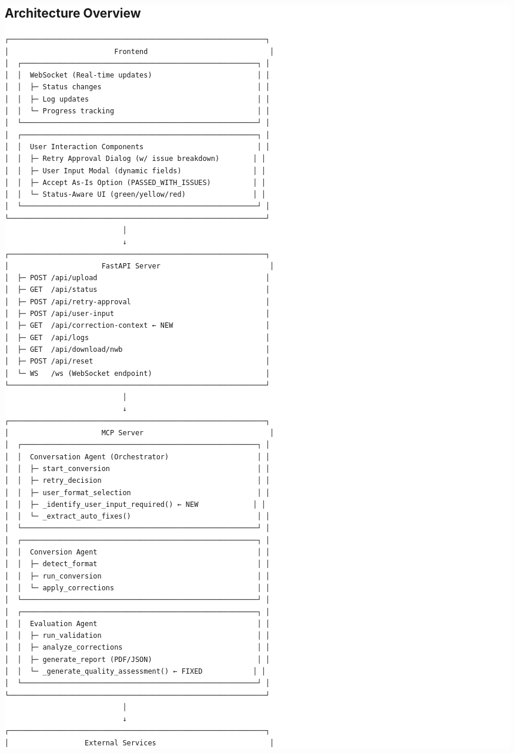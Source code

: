 ## Architecture Overview

```
┌─────────────────────────────────────────────────────────────┐
│                         Frontend                             │
│  ┌────────────────────────────────────────────────────────┐ │
│  │  WebSocket (Real-time updates)                         │ │
│  │  ├─ Status changes                                     │ │
│  │  ├─ Log updates                                        │ │
│  │  └─ Progress tracking                                  │ │
│  └────────────────────────────────────────────────────────┘ │
│  ┌────────────────────────────────────────────────────────┐ │
│  │  User Interaction Components                           │ │
│  │  ├─ Retry Approval Dialog (w/ issue breakdown)        │ │
│  │  ├─ User Input Modal (dynamic fields)                 │ │
│  │  ├─ Accept As-Is Option (PASSED_WITH_ISSUES)          │ │
│  │  └─ Status-Aware UI (green/yellow/red)                │ │
│  └────────────────────────────────────────────────────────┘ │
└─────────────────────────────────────────────────────────────┘
                            │
                            ↓
┌─────────────────────────────────────────────────────────────┐
│                      FastAPI Server                          │
│  ├─ POST /api/upload                                        │
│  ├─ GET  /api/status                                        │
│  ├─ POST /api/retry-approval                                │
│  ├─ POST /api/user-input                                    │
│  ├─ GET  /api/correction-context ← NEW                      │
│  ├─ GET  /api/logs                                          │
│  ├─ GET  /api/download/nwb                                  │
│  ├─ POST /api/reset                                         │
│  └─ WS   /ws (WebSocket endpoint)                           │
└─────────────────────────────────────────────────────────────┘
                            │
                            ↓
┌─────────────────────────────────────────────────────────────┐
│                      MCP Server                              │
│  ┌────────────────────────────────────────────────────────┐ │
│  │  Conversation Agent (Orchestrator)                     │ │
│  │  ├─ start_conversion                                   │ │
│  │  ├─ retry_decision                                     │ │
│  │  ├─ user_format_selection                              │ │
│  │  ├─ _identify_user_input_required() ← NEW             │ │
│  │  └─ _extract_auto_fixes()                              │ │
│  └────────────────────────────────────────────────────────┘ │
│  ┌────────────────────────────────────────────────────────┐ │
│  │  Conversion Agent                                      │ │
│  │  ├─ detect_format                                      │ │
│  │  ├─ run_conversion                                     │ │
│  │  └─ apply_corrections                                  │ │
│  └────────────────────────────────────────────────────────┘ │
│  ┌────────────────────────────────────────────────────────┐ │
│  │  Evaluation Agent                                      │ │
│  │  ├─ run_validation                                     │ │
│  │  ├─ analyze_corrections                                │ │
│  │  ├─ generate_report (PDF/JSON)                         │ │
│  │  └─ _generate_quality_assessment() ← FIXED            │ │
│  └────────────────────────────────────────────────────────┘ │
└─────────────────────────────────────────────────────────────┘
                            │
                            ↓
┌─────────────────────────────────────────────────────────────┐
│                  External Services                           │
```